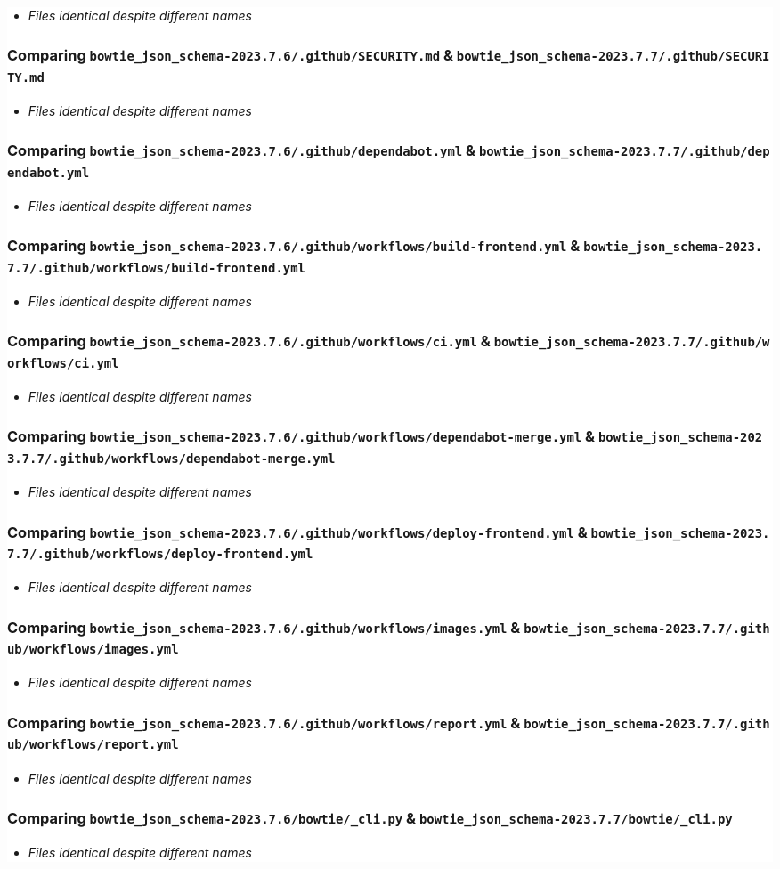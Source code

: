  * *Files identical despite different names*

### Comparing `bowtie_json_schema-2023.7.6/.github/SECURITY.md` & `bowtie_json_schema-2023.7.7/.github/SECURITY.md`

 * *Files identical despite different names*

### Comparing `bowtie_json_schema-2023.7.6/.github/dependabot.yml` & `bowtie_json_schema-2023.7.7/.github/dependabot.yml`

 * *Files identical despite different names*

### Comparing `bowtie_json_schema-2023.7.6/.github/workflows/build-frontend.yml` & `bowtie_json_schema-2023.7.7/.github/workflows/build-frontend.yml`

 * *Files identical despite different names*

### Comparing `bowtie_json_schema-2023.7.6/.github/workflows/ci.yml` & `bowtie_json_schema-2023.7.7/.github/workflows/ci.yml`

 * *Files identical despite different names*

### Comparing `bowtie_json_schema-2023.7.6/.github/workflows/dependabot-merge.yml` & `bowtie_json_schema-2023.7.7/.github/workflows/dependabot-merge.yml`

 * *Files identical despite different names*

### Comparing `bowtie_json_schema-2023.7.6/.github/workflows/deploy-frontend.yml` & `bowtie_json_schema-2023.7.7/.github/workflows/deploy-frontend.yml`

 * *Files identical despite different names*

### Comparing `bowtie_json_schema-2023.7.6/.github/workflows/images.yml` & `bowtie_json_schema-2023.7.7/.github/workflows/images.yml`

 * *Files identical despite different names*

### Comparing `bowtie_json_schema-2023.7.6/.github/workflows/report.yml` & `bowtie_json_schema-2023.7.7/.github/workflows/report.yml`

 * *Files identical despite different names*

### Comparing `bowtie_json_schema-2023.7.6/bowtie/_cli.py` & `bowtie_json_schema-2023.7.7/bowtie/_cli.py`

 * *Files identical despite different names*
